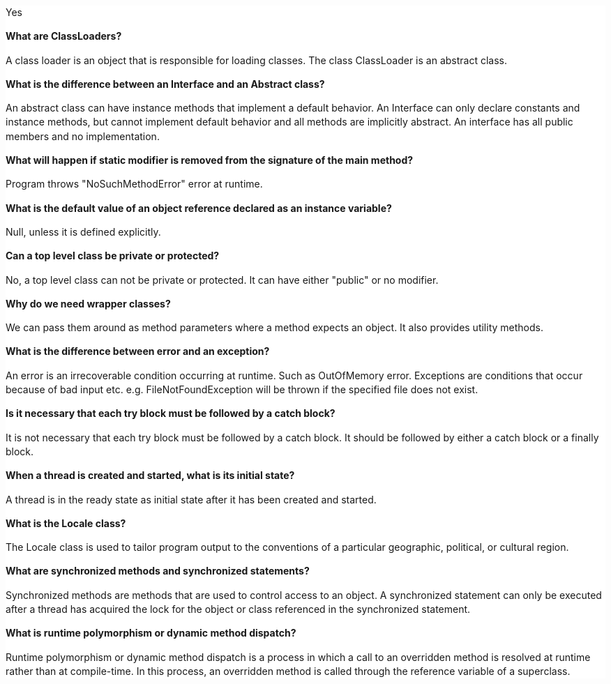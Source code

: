 Yes

**What are ClassLoaders?**

A class loader is an object that is responsible for loading classes. The class ClassLoader is an abstract class.

**What is the difference between an Interface and an Abstract class?**

An abstract class can have instance methods that implement a default behavior. An Interface can only declare constants and instance methods, but cannot implement default behavior and all methods are implicitly abstract. An interface has all public members and no implementation.

**What will happen if static modifier is removed from the signature of the main method?**

Program throws "NoSuchMethodError" error at runtime.

**What is the default value of an object reference declared as an instance variable?**

Null, unless it is defined explicitly.

**Can a top level class be private or protected?**

No, a top level class can not be private or protected. It can have either "public" or no modifier.

**Why do we need wrapper classes?**

We can pass them around as method parameters where a method expects an object. It also provides utility methods.

**What is the difference between error and an exception?**

An error is an irrecoverable condition occurring at runtime. Such as OutOfMemory error. Exceptions are conditions that occur because of bad input etc. e.g. FileNotFoundException will be thrown if the specified file does not exist.

**Is it necessary that each try block must be followed by a catch block?**

It is not necessary that each try block must be followed by a catch block. It should be followed by either a catch block or a finally block.

**When a thread is created and started, what is its initial state?**

A thread is in the ready state as initial state after it has been created and started.

**What is the Locale class?**

The Locale class is used to tailor program output to the conventions of a particular geographic, political, or cultural region.

**What are synchronized methods and synchronized statements?**

Synchronized methods are methods that are used to control access to an object. A synchronized statement can only be executed after a thread has acquired the lock for the object or class referenced in the synchronized statement.

**What is runtime polymorphism or dynamic method dispatch?**

Runtime polymorphism or dynamic method dispatch is a process in which a call to an overridden method is resolved at runtime rather than at compile-time. In this process, an overridden method is called through the reference variable of a superclass.
